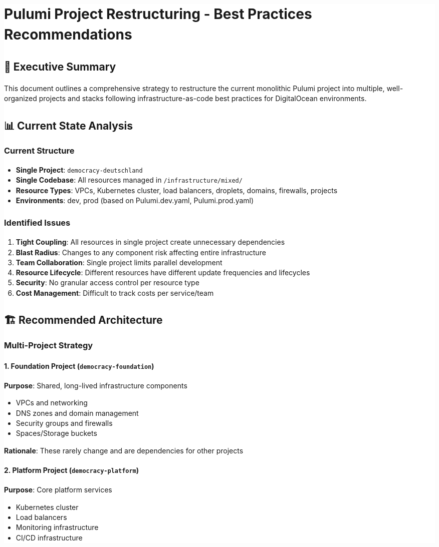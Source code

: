 # Pulumi Project Restructuring - Best Practices Recommendations

## 🎯 Executive Summary

This document outlines a comprehensive strategy to restructure the current monolithic Pulumi project into multiple, well-organized projects and stacks following infrastructure-as-code best practices for DigitalOcean environments.

## 📊 Current State Analysis

### Current Structure

- **Single Project**: `democracy-deutschland`
- **Single Codebase**: All resources managed in `/infrastructure/mixed/`
- **Resource Types**: VPCs, Kubernetes cluster, load balancers, droplets, domains, firewalls, projects
- **Environments**: dev, prod (based on Pulumi.dev.yaml, Pulumi.prod.yaml)

### Identified Issues

1. **Tight Coupling**: All resources in single project create unnecessary dependencies
2. **Blast Radius**: Changes to any component risk affecting entire infrastructure
3. **Team Collaboration**: Single project limits parallel development
4. **Resource Lifecycle**: Different resources have different update frequencies and lifecycles
5. **Security**: No granular access control per resource type
6. **Cost Management**: Difficult to track costs per service/team

## 🏗️ Recommended Architecture

### Multi-Project Strategy

#### 1. Foundation Project (`democracy-foundation`)

**Purpose**: Shared, long-lived infrastructure components

- VPCs and networking
- DNS zones and domain management
- Security groups and firewalls
- Spaces/Storage buckets

**Rationale**: These rarely change and are dependencies for other projects

#### 2. Platform Project (`democracy-platform`)

**Purpose**: Core platform services

- Kubernetes cluster
- Load balancers
- Monitoring infrastructure
- CI/CD infrastructure
